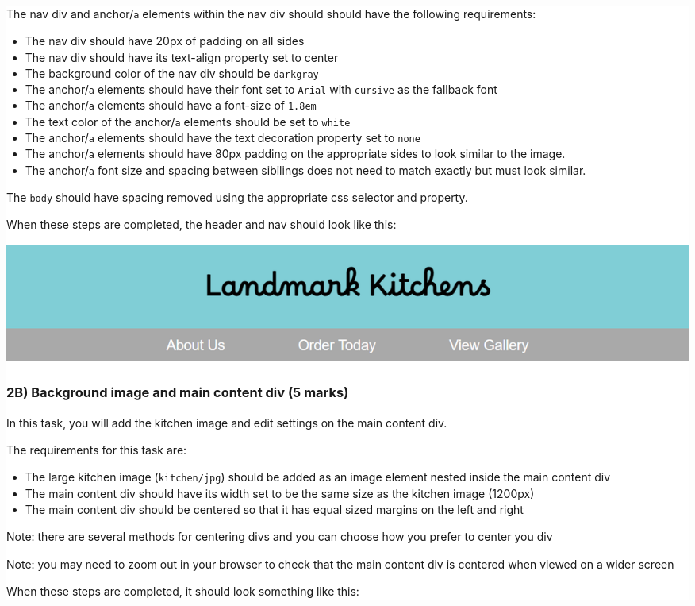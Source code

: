 The nav div and anchor/`a` elements within the nav div should should have the following requirements:

- The nav div should have 20px of padding on all sides
- The nav div should have its text-align property set to center
- The background color of the nav div should be `darkgray`
- The anchor/`a` elements should have their font set to `Arial` with `cursive` as the fallback font
- The anchor/`a` elements should have a font-size of `1.8em`
- The text color of the anchor/`a` elements should be set to `white`
- The anchor/`a` elements should have the text decoration property set to `none`
- The anchor/`a` elements should have 80px padding on the appropriate sides to look similar to the image.
- The anchor/`a` font size and spacing between sibilings does not need to match exactly but must look similar.

The `body` should have spacing removed using the appropriate css selector and property.

When these steps are completed, the header and nav should look like this:

![](spec/q2-head.PNG)

### 2B) Background image and main content div (5 marks)

In this task, you will add the kitchen image and edit settings on the main content div.

The requirements for this task are:

- The large kitchen image (`kitchen/jpg`) should be added as an image element nested inside the main content div
- The main content div should have its width set to be the same size as the kitchen image (1200px)
- The main content div should be centered so that it has equal sized margins on the left and right

Note: there are several methods for centering divs and you can choose how you prefer to center you div

Note: you may need to zoom out in your browser to check that the main content div is centered when viewed on a wider screen

When these steps are completed, it should look something like this:
